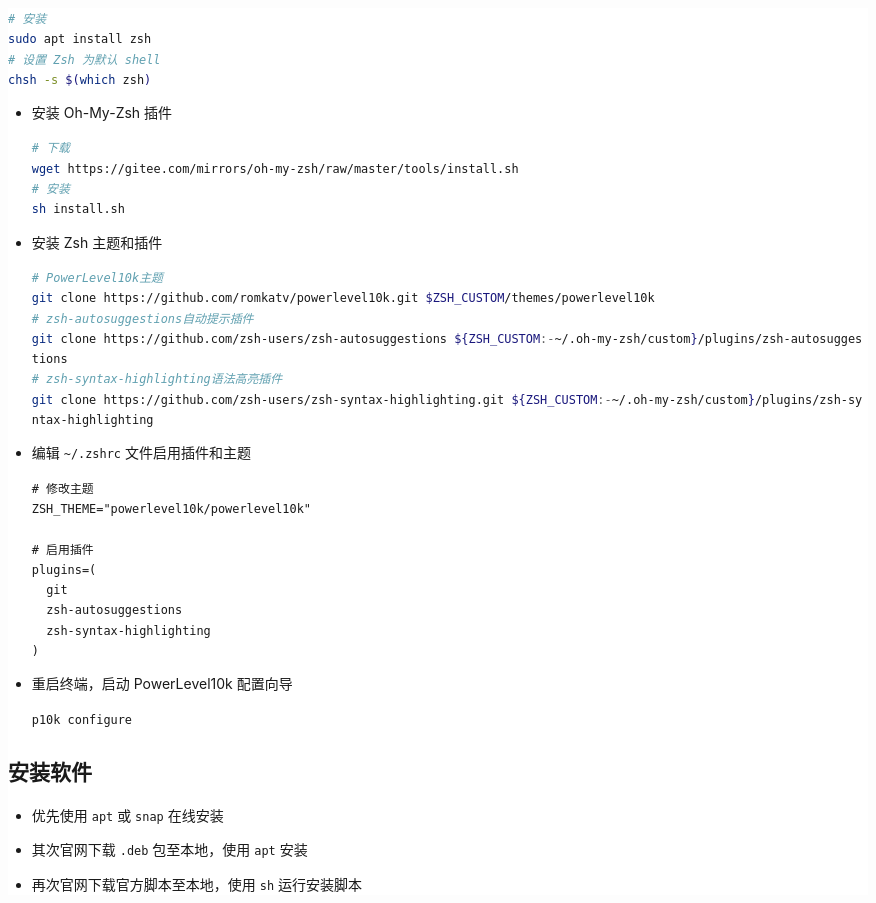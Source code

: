   ```bash
  # 安装
  sudo apt install zsh
  # 设置 Zsh 为默认 shell
  chsh -s $(which zsh)
  ```

- 安装 Oh-My-Zsh 插件

  ```bash
  # 下载
  wget https://gitee.com/mirrors/oh-my-zsh/raw/master/tools/install.sh
  # 安装
  sh install.sh
  ```


- 安装 Zsh 主题和插件

  ```bash
  # PowerLevel10k主题
  git clone https://github.com/romkatv/powerlevel10k.git $ZSH_CUSTOM/themes/powerlevel10k
  # zsh-autosuggestions自动提示插件
  git clone https://github.com/zsh-users/zsh-autosuggestions ${ZSH_CUSTOM:-~/.oh-my-zsh/custom}/plugins/zsh-autosuggestions
  # zsh-syntax-highlighting语法高亮插件
  git clone https://github.com/zsh-users/zsh-syntax-highlighting.git ${ZSH_CUSTOM:-~/.oh-my-zsh/custom}/plugins/zsh-syntax-highlighting
  ```

- 编辑 `~/.zshrc` 文件启用插件和主题

  ```shell
  # 修改主题
  ZSH_THEME="powerlevel10k/powerlevel10k"
  
  # 启用插件
  plugins=(
    git
    zsh-autosuggestions
    zsh-syntax-highlighting
  )
  ```

- 重启终端，启动 PowerLevel10k 配置向导

  ```bash
  p10k configure
  ```

## 安装软件

- 优先使用 `apt` 或 `snap` 在线安装

- 其次官网下载 `.deb` 包至本地，使用 `apt` 安装

- 再次官网下载官方脚本至本地，使用 `sh` 运行安装脚本
